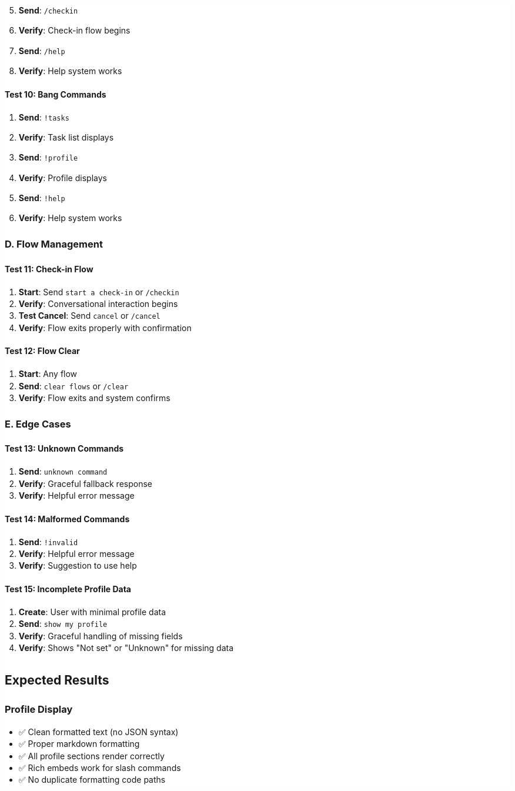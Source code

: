 5. **Send**: `/checkin`
6. **Verify**: Check-in flow begins

7. **Send**: `/help`
8. **Verify**: Help system works

#### Test 10: Bang Commands
1. **Send**: `!tasks`
2. **Verify**: Task list displays

3. **Send**: `!profile`
4. **Verify**: Profile displays

5. **Send**: `!help`
6. **Verify**: Help system works

### D. Flow Management

#### Test 11: Check-in Flow
1. **Start**: Send `start a check-in` or `/checkin`
2. **Verify**: Conversational interaction begins
3. **Test Cancel**: Send `cancel` or `/cancel`
4. **Verify**: Flow exits properly with confirmation

#### Test 12: Flow Clear
1. **Start**: Any flow
2. **Send**: `clear flows` or `/clear`
3. **Verify**: Flow exits and system confirms

### E. Edge Cases

#### Test 13: Unknown Commands
1. **Send**: `unknown command`
2. **Verify**: Graceful fallback response
3. **Verify**: Helpful error message

#### Test 14: Malformed Commands
1. **Send**: `!invalid`
2. **Verify**: Helpful error message
3. **Verify**: Suggestion to use help

#### Test 15: Incomplete Profile Data
1. **Create**: User with minimal profile data
2. **Send**: `show my profile`
3. **Verify**: Graceful handling of missing fields
4. **Verify**: Shows "Not set" or "Unknown" for missing data

## Expected Results

### Profile Display
- ✅ Clean formatted text (no JSON syntax)
- ✅ Proper markdown formatting
- ✅ All profile sections render correctly
- ✅ Rich embeds work for slash commands
- ✅ No duplicate formatting code paths

